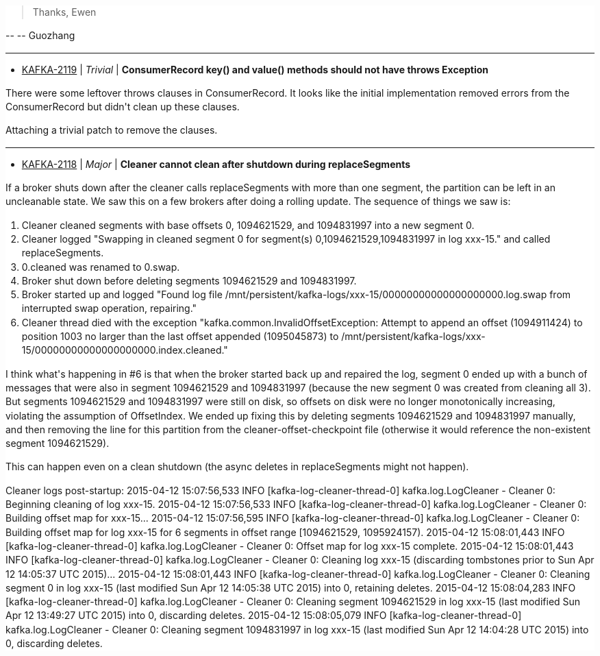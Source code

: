 > Thanks,
> Ewen
>



--
-- Guozhang


---

* [KAFKA-2119](https://issues.apache.org/jira/browse/KAFKA-2119) | *Trivial* | **ConsumerRecord key() and value() methods should not have throws Exception**

There were some leftover throws clauses in ConsumerRecord. It looks like the initial implementation removed errors from the ConsumerRecord but didn't clean up these clauses.

Attaching a trivial patch to remove the clauses.


---

* [KAFKA-2118](https://issues.apache.org/jira/browse/KAFKA-2118) | *Major* | **Cleaner cannot clean after shutdown during replaceSegments**

If a broker shuts down after the cleaner calls replaceSegments with more than one segment, the partition can be left in an uncleanable state. We saw this on a few brokers after doing a rolling update. The sequence of things we saw is:

1) Cleaner cleaned segments with base offsets 0, 1094621529, and 1094831997 into a new segment 0.
2) Cleaner logged "Swapping in cleaned segment 0 for segment(s) 0,1094621529,1094831997 in log xxx-15." and called replaceSegments.
3) 0.cleaned was renamed to 0.swap.
4) Broker shut down before deleting segments 1094621529 and 1094831997.
5) Broker started up and logged "Found log file /mnt/persistent/kafka-logs/xxx-15/00000000000000000000.log.swap from interrupted swap operation, repairing."
6) Cleaner thread died with the exception "kafka.common.InvalidOffsetException: Attempt to append an offset (1094911424) to position 1003 no larger than the last offset appended (1095045873) to /mnt/persistent/kafka-logs/xxx-15/00000000000000000000.index.cleaned."

I think what's happening in #6 is that when the broker started back up and repaired the log, segment 0 ended up with a bunch of messages that were also in segment 1094621529 and 1094831997 (because the new segment 0 was created from cleaning all 3). But segments 1094621529 and 1094831997 were still on disk, so offsets on disk were no longer monotonically increasing, violating the assumption of OffsetIndex. We ended up fixing this by deleting segments 1094621529 and 1094831997 manually, and then removing the line for this partition from the cleaner-offset-checkpoint file (otherwise it would reference the non-existent segment 1094621529).

This can happen even on a clean shutdown (the async deletes in replaceSegments might not happen).

Cleaner logs post-startup:
2015-04-12 15:07:56,533 INFO [kafka-log-cleaner-thread-0] kafka.log.LogCleaner - Cleaner 0: Beginning cleaning of log xxx-15.
2015-04-12 15:07:56,533 INFO [kafka-log-cleaner-thread-0] kafka.log.LogCleaner - Cleaner 0: Building offset map for xxx-15...
2015-04-12 15:07:56,595 INFO [kafka-log-cleaner-thread-0] kafka.log.LogCleaner - Cleaner 0: Building offset map for log xxx-15 for 6 segments in offset range [1094621529, 1095924157).
2015-04-12 15:08:01,443 INFO [kafka-log-cleaner-thread-0] kafka.log.LogCleaner - Cleaner 0: Offset map for log xxx-15 complete.
2015-04-12 15:08:01,443 INFO [kafka-log-cleaner-thread-0] kafka.log.LogCleaner - Cleaner 0: Cleaning log xxx-15 (discarding tombstones prior to Sun Apr 12 14:05:37 UTC 2015)...
2015-04-12 15:08:01,443 INFO [kafka-log-cleaner-thread-0] kafka.log.LogCleaner - Cleaner 0: Cleaning segment 0 in log xxx-15 (last modified Sun Apr 12 14:05:38 UTC 2015) into 0, retaining deletes.
2015-04-12 15:08:04,283 INFO [kafka-log-cleaner-thread-0] kafka.log.LogCleaner - Cleaner 0: Cleaning segment 1094621529 in log xxx-15 (last modified Sun Apr 12 13:49:27 UTC 2015) into 0, discarding deletes.
2015-04-12 15:08:05,079 INFO [kafka-log-cleaner-thread-0] kafka.log.LogCleaner - Cleaner 0: Cleaning segment 1094831997 in log xxx-15 (last modified Sun Apr 12 14:04:28 UTC 2015) into 0, discarding deletes.